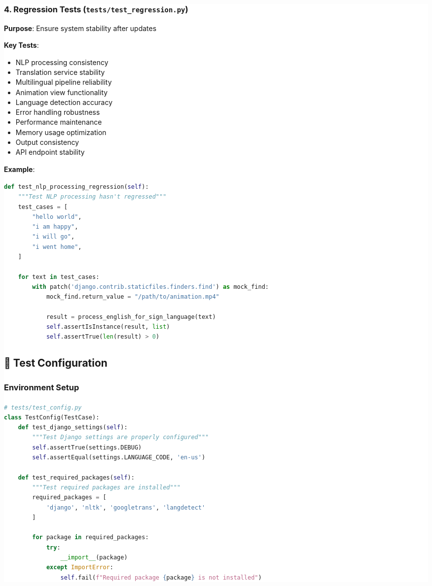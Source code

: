 ### 4. Regression Tests (`tests/test_regression.py`)
**Purpose**: Ensure system stability after updates

**Key Tests**:
- NLP processing consistency
- Translation service stability
- Multilingual pipeline reliability
- Animation view functionality
- Language detection accuracy
- Error handling robustness
- Performance maintenance
- Memory usage optimization
- Output consistency
- API endpoint stability

**Example**:
```python
def test_nlp_processing_regression(self):
    """Test NLP processing hasn't regressed"""
    test_cases = [
        "hello world",
        "i am happy",
        "i will go",
        "i went home",
    ]
    
    for text in test_cases:
        with patch('django.contrib.staticfiles.finders.find') as mock_find:
            mock_find.return_value = "/path/to/animation.mp4"
            
            result = process_english_for_sign_language(text)
            self.assertIsInstance(result, list)
            self.assertTrue(len(result) > 0)
```

## 🔧 Test Configuration

### Environment Setup
```python
# tests/test_config.py
class TestConfig(TestCase):
    def test_django_settings(self):
        """Test Django settings are properly configured"""
        self.assertTrue(settings.DEBUG)
        self.assertEqual(settings.LANGUAGE_CODE, 'en-us')
    
    def test_required_packages(self):
        """Test required packages are installed"""
        required_packages = [
            'django', 'nltk', 'googletrans', 'langdetect'
        ]
        
        for package in required_packages:
            try:
                __import__(package)
            except ImportError:
                self.fail(f"Required package {package} is not installed")
```
